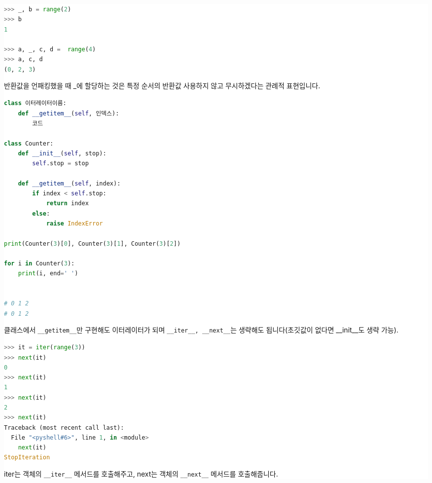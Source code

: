```python
>>> _, b = range(2)
>>> b
1

>>> a, _, c, d =  range(4)
>>> a, c, d
(0, 2, 3)
```

반환값을 언패킹했을 때 _에 할당하는 것은 특정 순서의 반환값 사용하지 않고 무시하겠다는 관례적 표현입니다.

```python
class 이터레이터이름:
    def __getitem__(self, 인덱스):
        코드
        
class Counter:
    def __init__(self, stop):
        self.stop = stop
 
    def __getitem__(self, index):
        if index < self.stop:
            return index
        else:
            raise IndexError
 
print(Counter(3)[0], Counter(3)[1], Counter(3)[2])
 
for i in Counter(3):
    print(i, end=' ')
    
    
# 0 1 2
# 0 1 2
```

클래스에서 `__getitem__`만 구현해도 이터레이터가 되며 `__iter__, __next__`는 생략해도 됩니다(초깃값이 없다면 __init__도 생략 가능).

```python
>>> it = iter(range(3))
>>> next(it)
0
>>> next(it)
1
>>> next(it)
2
>>> next(it)
Traceback (most recent call last):
  File "<pyshell#6>", line 1, in <module>
    next(it)
StopIteration
```

iter는 객체의 `__iter__` 메서드를 호출해주고, next는 객체의 `__next__` 메서드를 호출해줍니다. 
